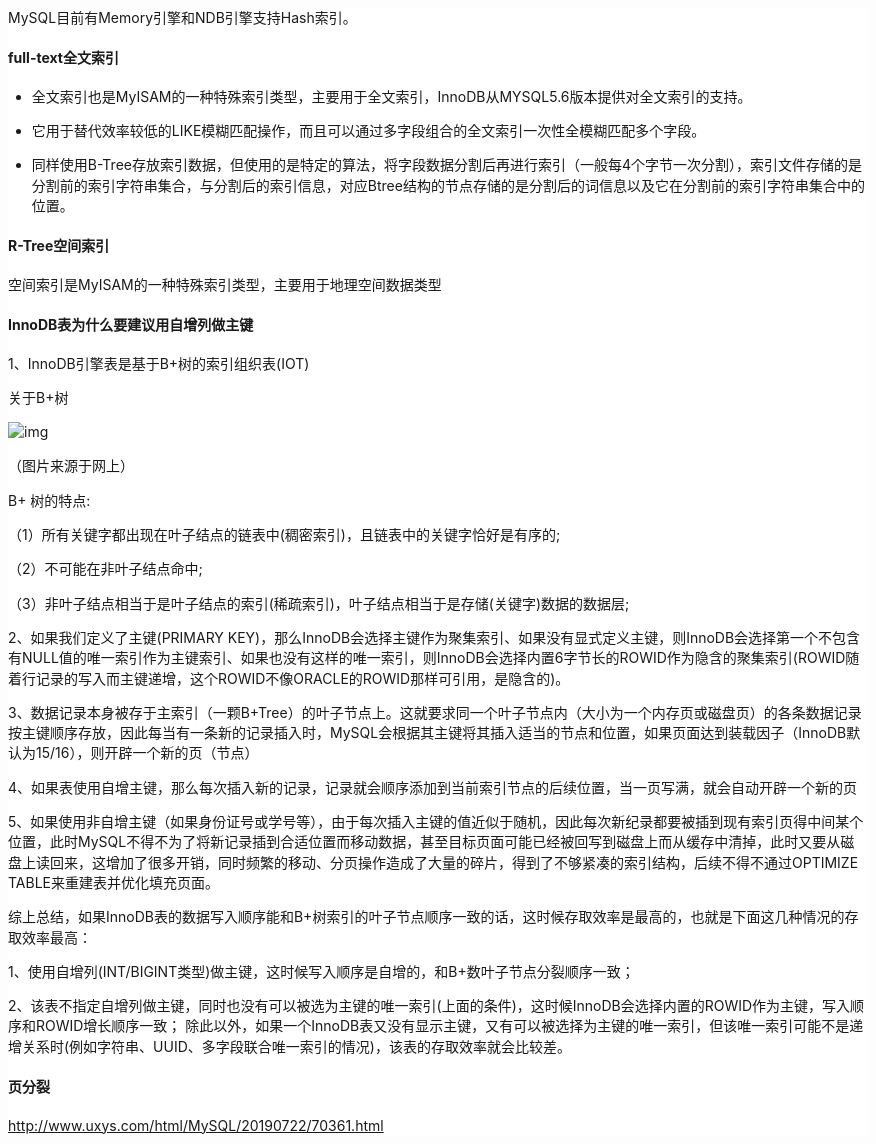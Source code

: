  MySQL目前有Memory引擎和NDB引擎支持Hash索引。


#### full-text全文索引

-  全文索引也是MyISAM的一种特殊索引类型，主要用于全文索引，InnoDB从MYSQL5.6版本提供对全文索引的支持。 

-  它用于替代效率较低的LIKE模糊匹配操作，而且可以通过多字段组合的全文索引一次性全模糊匹配多个字段。 
-  同样使用B-Tree存放索引数据，但使用的是特定的算法，将字段数据分割后再进行索引（一般每4个字节一次分割），索引文件存储的是分割前的索引字符串集合，与分割后的索引信息，对应Btree结构的节点存储的是分割后的词信息以及它在分割前的索引字符串集合中的位置。 

#### R-Tree空间索引

空间索引是MyISAM的一种特殊索引类型，主要用于地理空间数据类型 



#### InnoDB表为什么要建议用自增列做主键

1、InnoDB引擎表是基于B+树的索引组织表(IOT)

关于B+树

![img](http://images2015.cnblogs.com/blog/268981/201510/268981-20151009211335362-543150641.jpg)

（图片来源于网上）

B+ 树的特点:

（1）所有关键字都出现在叶子结点的链表中(稠密索引)，且链表中的关键字恰好是有序的;

（2）不可能在非叶子结点命中;

（3）非叶子结点相当于是叶子结点的索引(稀疏索引)，叶子结点相当于是存储(关键字)数据的数据层;

2、如果我们定义了主键(PRIMARY KEY)，那么InnoDB会选择主键作为聚集索引、如果没有显式定义主键，则InnoDB会选择第一个不包含有NULL值的唯一索引作为主键索引、如果也没有这样的唯一索引，则InnoDB会选择内置6字节长的ROWID作为隐含的聚集索引(ROWID随着行记录的写入而主键递增，这个ROWID不像ORACLE的ROWID那样可引用，是隐含的)。

3、数据记录本身被存于主索引（一颗B+Tree）的叶子节点上。这就要求同一个叶子节点内（大小为一个内存页或磁盘页）的各条数据记录按主键顺序存放，因此每当有一条新的记录插入时，MySQL会根据其主键将其插入适当的节点和位置，如果页面达到装载因子（InnoDB默认为15/16），则开辟一个新的页（节点）

4、如果表使用自增主键，那么每次插入新的记录，记录就会顺序添加到当前索引节点的后续位置，当一页写满，就会自动开辟一个新的页

5、如果使用非自增主键（如果身份证号或学号等），由于每次插入主键的值近似于随机，因此每次新纪录都要被插到现有索引页得中间某个位置，此时MySQL不得不为了将新记录插到合适位置而移动数据，甚至目标页面可能已经被回写到磁盘上而从缓存中清掉，此时又要从磁盘上读回来，这增加了很多开销，同时频繁的移动、分页操作造成了大量的碎片，得到了不够紧凑的索引结构，后续不得不通过OPTIMIZE TABLE来重建表并优化填充页面。

 

综上总结，如果InnoDB表的数据写入顺序能和B+树索引的叶子节点顺序一致的话，这时候存取效率是最高的，也就是下面这几种情况的存取效率最高：

1、使用自增列(INT/BIGINT类型)做主键，这时候写入顺序是自增的，和B+数叶子节点分裂顺序一致；

2、该表不指定自增列做主键，同时也没有可以被选为主键的唯一索引(上面的条件)，这时候InnoDB会选择内置的ROWID作为主键，写入顺序和ROWID增长顺序一致；
除此以外，如果一个InnoDB表又没有显示主键，又有可以被选择为主键的唯一索引，但该唯一索引可能不是递增关系时(例如字符串、UUID、多字段联合唯一索引的情况)，该表的存取效率就会比较差。



#### 页分裂

http://www.uxys.com/html/MySQL/20190722/70361.html

